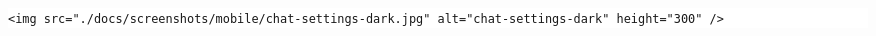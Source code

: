     <img src="./docs/screenshots/mobile/chat-settings-dark.jpg" alt="chat-settings-dark" height="300" />